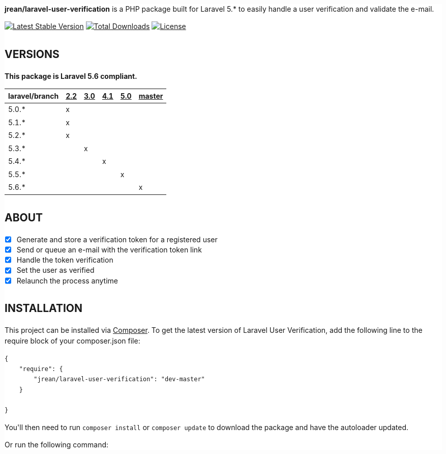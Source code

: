 **jrean/laravel-user-verification** is a PHP package built for Laravel 5.* to
easily handle a user verification and validate the e-mail.

[![Latest Stable Version](https://poser.pugx.org/jrean/laravel-user-verification/v/stable)](https://packagist.org/packages/jrean/laravel-user-verification) [![Total Downloads](https://poser.pugx.org/jrean/laravel-user-verification/downloads)](https://packagist.org/packages/jrean/laravel-user-verification) [![License](https://poser.pugx.org/jrean/laravel-user-verification/license)](https://packagist.org/packages/jrean/laravel-user-verification)

## VERSIONS

**This package is Laravel 5.6 compliant.**

| laravel/branch | [2.2](https://github.com/jrean/laravel-user-verification/tree/2.2) | [3.0](https://github.com/jrean/laravel-user-verification/tree/3.0) | [4.1](https://github.com/jrean/laravel-user-verification/tree/4.1) | [5.0](https://github.com/jrean/laravel-user-verification/tree/5.0) | [master](https://github.com/jrean/laravel-user-verification/tree/master) |
|---------|-----|-----|-----|-----|--------|
| 5.0.*   |  x  |     |     |     |        |
| 5.1.*   |  x  |     |     |     |        |
| 5.2.*   |  x  |     |     |     |        |
| 5.3.*   |     |  x  |     |     |        |
| 5.4.*   |     |     |  x  |     |        |
| 5.5.*   |     |     |     |  x  |        |
| 5.6.*   |     |     |     |     |    x   |

## ABOUT

- [x] Generate and store a verification token for a registered user
- [x] Send or queue an e-mail with the verification token link
- [x] Handle the token verification
- [x] Set the user as verified
- [x] Relaunch the process anytime

## INSTALLATION

This project can be installed via [Composer](http://getcomposer.org). To get
the latest version of Laravel User Verification, add the following line to the
require block of your composer.json file:

    {
        "require": {
            "jrean/laravel-user-verification": "dev-master"
        }

    }

You'll then need to run `composer install` or `composer update` to download the
package and have the autoloader updated.

Or run the following command:

